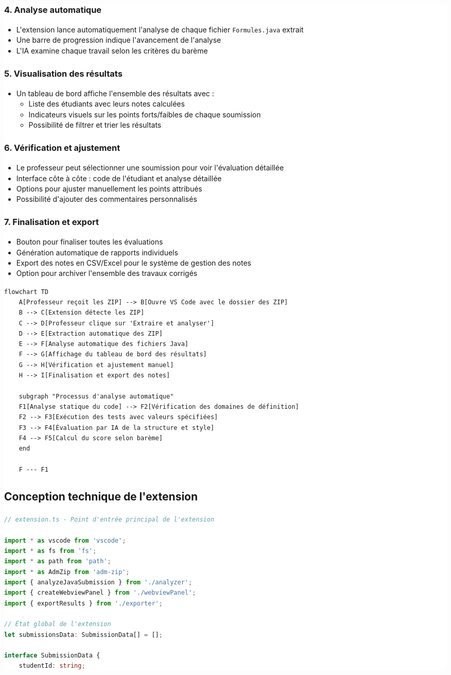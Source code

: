 ### 4. Analyse automatique
- L'extension lance automatiquement l'analyse de chaque fichier `Formules.java` extrait
- Une barre de progression indique l'avancement de l'analyse
- L'IA examine chaque travail selon les critères du barème

### 5. Visualisation des résultats
- Un tableau de bord affiche l'ensemble des résultats avec :
  - Liste des étudiants avec leurs notes calculées
  - Indicateurs visuels sur les points forts/faibles de chaque soumission
  - Possibilité de filtrer et trier les résultats

### 6. Vérification et ajustement
- Le professeur peut sélectionner une soumission pour voir l'évaluation détaillée
- Interface côte à côte : code de l'étudiant et analyse détaillée
- Options pour ajuster manuellement les points attribués
- Possibilité d'ajouter des commentaires personnalisés

### 7. Finalisation et export
- Bouton pour finaliser toutes les évaluations
- Génération automatique de rapports individuels
- Export des notes en CSV/Excel pour le système de gestion des notes
- Option pour archiver l'ensemble des travaux corrigés

```mermaid
flowchart TD
    A[Professeur reçoit les ZIP] --> B[Ouvre VS Code avec le dossier des ZIP]
    B --> C[Extension détecte les ZIP]
    C --> D[Professeur clique sur 'Extraire et analyser']
    D --> E[Extraction automatique des ZIP]
    E --> F[Analyse automatique des fichiers Java]
    F --> G[Affichage du tableau de bord des résultats]
    G --> H[Vérification et ajustement manuel]
    H --> I[Finalisation et export des notes]

    subgraph "Processus d'analyse automatique"
    F1[Analyse statique du code] --> F2[Vérification des domaines de définition]
    F2 --> F3[Exécution des tests avec valeurs spécifiées]
    F3 --> F4[Évaluation par IA de la structure et style]
    F4 --> F5[Calcul du score selon barème]
    end

    F --- F1

```

## Conception technique de l'extension

```typescript
// extension.ts - Point d'entrée principal de l'extension

import * as vscode from 'vscode';
import * as fs from 'fs';
import * as path from 'path';
import * as AdmZip from 'adm-zip';
import { analyzeJavaSubmission } from './analyzer';
import { createWebviewPanel } from './webviewPanel';
import { exportResults } from './exporter';

// État global de l'extension
let submissionsData: SubmissionData[] = [];

interface SubmissionData {
    studentId: string;
```